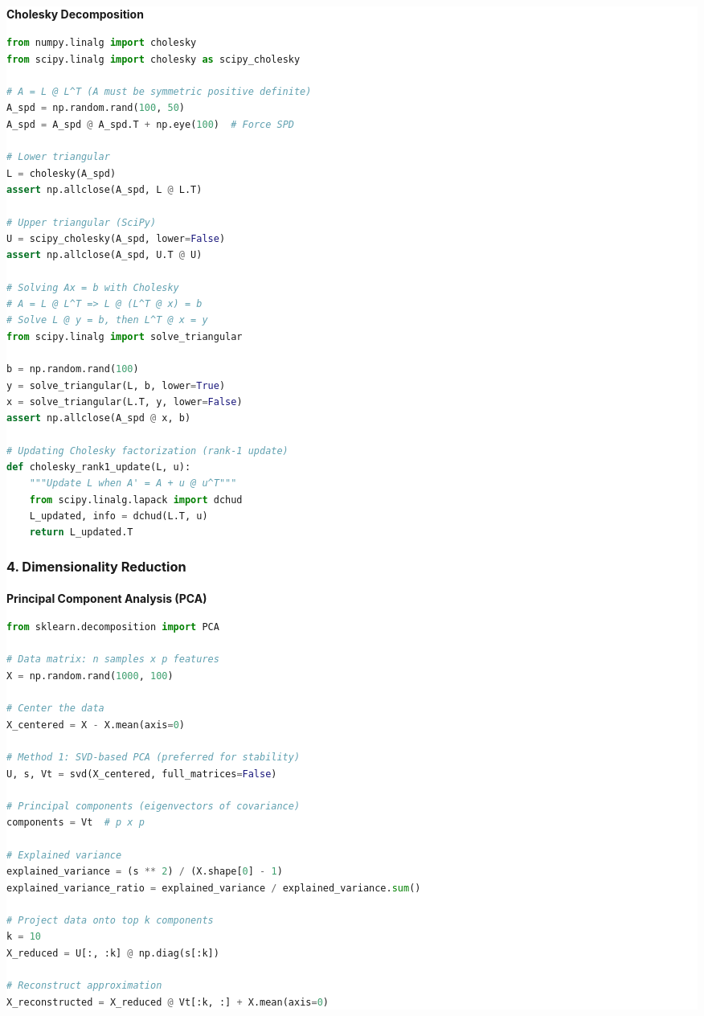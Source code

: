 **Cholesky Decomposition**
```python
from numpy.linalg import cholesky
from scipy.linalg import cholesky as scipy_cholesky

# A = L @ L^T (A must be symmetric positive definite)
A_spd = np.random.rand(100, 50)
A_spd = A_spd @ A_spd.T + np.eye(100)  # Force SPD

# Lower triangular
L = cholesky(A_spd)
assert np.allclose(A_spd, L @ L.T)

# Upper triangular (SciPy)
U = scipy_cholesky(A_spd, lower=False)
assert np.allclose(A_spd, U.T @ U)

# Solving Ax = b with Cholesky
# A = L @ L^T => L @ (L^T @ x) = b
# Solve L @ y = b, then L^T @ x = y
from scipy.linalg import solve_triangular

b = np.random.rand(100)
y = solve_triangular(L, b, lower=True)
x = solve_triangular(L.T, y, lower=False)
assert np.allclose(A_spd @ x, b)

# Updating Cholesky factorization (rank-1 update)
def cholesky_rank1_update(L, u):
    """Update L when A' = A + u @ u^T"""
    from scipy.linalg.lapack import dchud
    L_updated, info = dchud(L.T, u)
    return L_updated.T
```

### 4. Dimensionality Reduction

**Principal Component Analysis (PCA)**
```python
from sklearn.decomposition import PCA

# Data matrix: n samples x p features
X = np.random.rand(1000, 100)

# Center the data
X_centered = X - X.mean(axis=0)

# Method 1: SVD-based PCA (preferred for stability)
U, s, Vt = svd(X_centered, full_matrices=False)

# Principal components (eigenvectors of covariance)
components = Vt  # p x p

# Explained variance
explained_variance = (s ** 2) / (X.shape[0] - 1)
explained_variance_ratio = explained_variance / explained_variance.sum()

# Project data onto top k components
k = 10
X_reduced = U[:, :k] @ np.diag(s[:k])

# Reconstruct approximation
X_reconstructed = X_reduced @ Vt[:k, :] + X.mean(axis=0)

```
